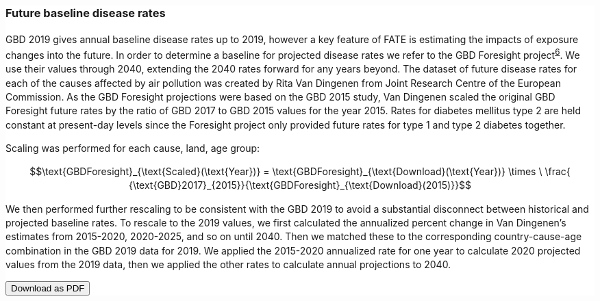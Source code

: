 ### Future baseline disease rates

GBD 2019 gives annual baseline disease rates up to 2019, however a key feature of FATE is estimating the impacts of exposure changes into the future. In order to determine a baseline for projected disease rates we refer to the GBD Foresight project<sup><a href='http://www.healthdata.org/research-article/forecasting-life-expectancy-years-life-lost-and-all-cause-and-cause-specific'>6</a></sup>. We use their values through 2040, extending the 2040 rates forward for any years beyond. The dataset of future disease rates for each of the causes affected by air pollution was created by Rita Van Dingenen from Joint Research Centre of the European Commission. As the GBD Foresight projections were based on the GBD 2015 study, Van Dingenen scaled the original GBD Foresight future rates by the ratio of GBD 2017 to GBD 2015 values for the year 2015. Rates for diabetes mellitus type 2 are held constant at present-day levels since the Foresight project only provided future rates for type 1 and type 2 diabetes together.

Scaling was performed for each cause, land, age group:

$$\text{GBDForesight}_{\text{Scaled}(\text{Year})} = \text{GBDForesight}_{\text{Download}(\text{Year})} \times \ \frac{ {\text{GBD}2017}_{2015}}{\text{GBDForesight}_{\text{Download}(2015)}}$$

We then performed further rescaling to be consistent with the GBD 2019 to avoid a substantial disconnect between historical and projected baseline rates. To rescale to the 2019 values, we first calculated the annualized percent change in Van Dingenen’s estimates from 2015-2020, 2020-2025, and so on until 2040. Then we matched these to the corresponding country-cause-age combination in the GBD 2019 data for 2019. We applied the 2015-2020 annualized rate for one year to calculate 2020 projected values from the 2019 data, then we applied the other rates to calculate annual projections to 2040.

<button name='download' onclick="location.href='../FATE v0.3 Documentation.pdf'">Download as PDF</button>
